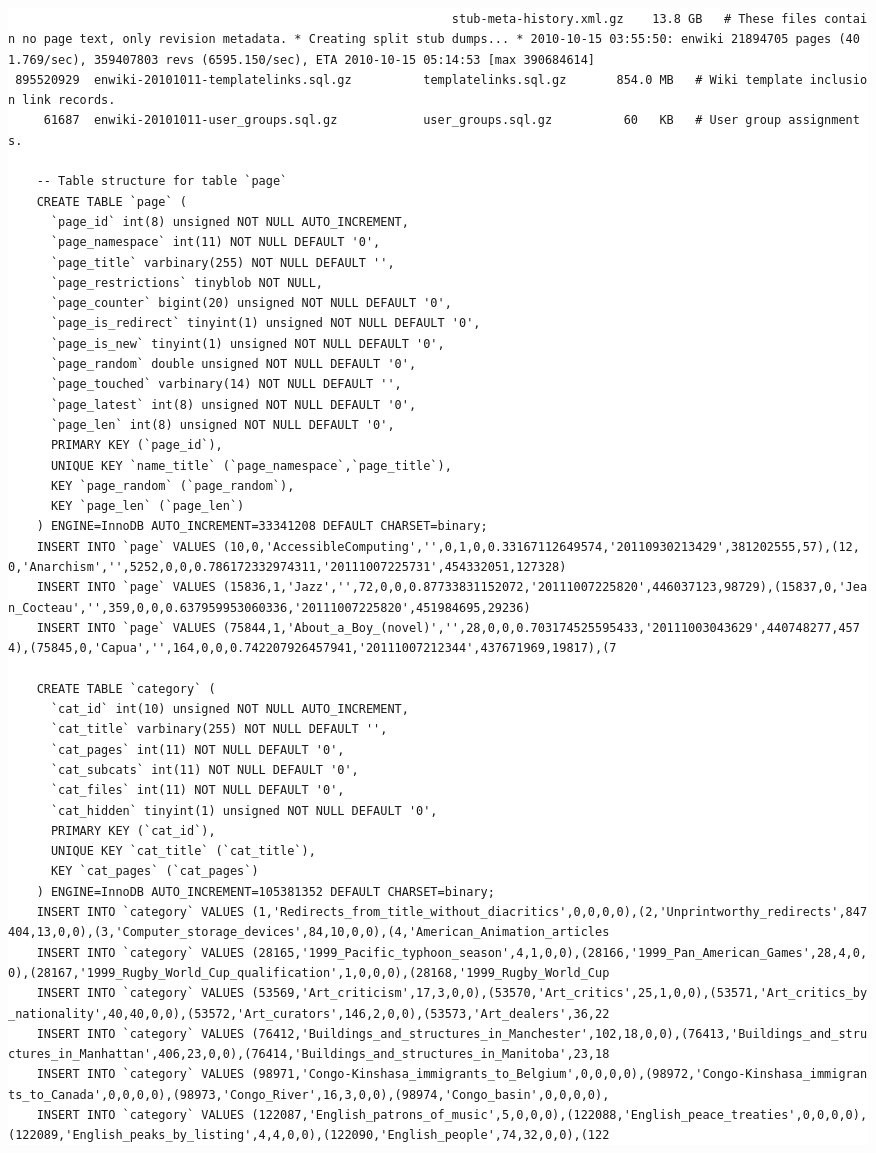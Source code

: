                                                                   stub-meta-history.xml.gz    13.8 GB 	# These files contain no page text, only revision metadata. * Creating split stub dumps... * 2010-10-15 03:55:50: enwiki 21894705 pages (401.769/sec), 359407803 revs (6595.150/sec), ETA 2010-10-15 05:14:53 [max 390684614]
     895520929	enwiki-20101011-templatelinks.sql.gz          templatelinks.sql.gz       854.0 MB 	# Wiki template inclusion link records.
         61687	enwiki-20101011-user_groups.sql.gz            user_groups.sql.gz          60   KB 	# User group assignments.

        -- Table structure for table `page`
        CREATE TABLE `page` (
          `page_id` int(8) unsigned NOT NULL AUTO_INCREMENT,
          `page_namespace` int(11) NOT NULL DEFAULT '0',
          `page_title` varbinary(255) NOT NULL DEFAULT '',
          `page_restrictions` tinyblob NOT NULL,
          `page_counter` bigint(20) unsigned NOT NULL DEFAULT '0',
          `page_is_redirect` tinyint(1) unsigned NOT NULL DEFAULT '0',
          `page_is_new` tinyint(1) unsigned NOT NULL DEFAULT '0',
          `page_random` double unsigned NOT NULL DEFAULT '0',
          `page_touched` varbinary(14) NOT NULL DEFAULT '',
          `page_latest` int(8) unsigned NOT NULL DEFAULT '0',
          `page_len` int(8) unsigned NOT NULL DEFAULT '0',
          PRIMARY KEY (`page_id`),
          UNIQUE KEY `name_title` (`page_namespace`,`page_title`),
          KEY `page_random` (`page_random`),
          KEY `page_len` (`page_len`)
        ) ENGINE=InnoDB AUTO_INCREMENT=33341208 DEFAULT CHARSET=binary;
        INSERT INTO `page` VALUES (10,0,'AccessibleComputing','',0,1,0,0.33167112649574,'20110930213429',381202555,57),(12,0,'Anarchism','',5252,0,0,0.786172332974311,'20111007225731',454332051,127328)
        INSERT INTO `page` VALUES (15836,1,'Jazz','',72,0,0,0.87733831152072,'20111007225820',446037123,98729),(15837,0,'Jean_Cocteau','',359,0,0,0.637959953060336,'20111007225820',451984695,29236)
        INSERT INTO `page` VALUES (75844,1,'About_a_Boy_(novel)','',28,0,0,0.703174525595433,'20111003043629',440748277,4574),(75845,0,'Capua','',164,0,0,0.742207926457941,'20111007212344',437671969,19817),(7

        CREATE TABLE `category` (
          `cat_id` int(10) unsigned NOT NULL AUTO_INCREMENT,
          `cat_title` varbinary(255) NOT NULL DEFAULT '',
          `cat_pages` int(11) NOT NULL DEFAULT '0',
          `cat_subcats` int(11) NOT NULL DEFAULT '0',
          `cat_files` int(11) NOT NULL DEFAULT '0',
          `cat_hidden` tinyint(1) unsigned NOT NULL DEFAULT '0',
          PRIMARY KEY (`cat_id`),
          UNIQUE KEY `cat_title` (`cat_title`),
          KEY `cat_pages` (`cat_pages`)
        ) ENGINE=InnoDB AUTO_INCREMENT=105381352 DEFAULT CHARSET=binary;
        INSERT INTO `category` VALUES (1,'Redirects_from_title_without_diacritics',0,0,0,0),(2,'Unprintworthy_redirects',847404,13,0,0),(3,'Computer_storage_devices',84,10,0,0),(4,'American_Animation_articles
        INSERT INTO `category` VALUES (28165,'1999_Pacific_typhoon_season',4,1,0,0),(28166,'1999_Pan_American_Games',28,4,0,0),(28167,'1999_Rugby_World_Cup_qualification',1,0,0,0),(28168,'1999_Rugby_World_Cup
        INSERT INTO `category` VALUES (53569,'Art_criticism',17,3,0,0),(53570,'Art_critics',25,1,0,0),(53571,'Art_critics_by_nationality',40,40,0,0),(53572,'Art_curators',146,2,0,0),(53573,'Art_dealers',36,22
        INSERT INTO `category` VALUES (76412,'Buildings_and_structures_in_Manchester',102,18,0,0),(76413,'Buildings_and_structures_in_Manhattan',406,23,0,0),(76414,'Buildings_and_structures_in_Manitoba',23,18
        INSERT INTO `category` VALUES (98971,'Congo-Kinshasa_immigrants_to_Belgium',0,0,0,0),(98972,'Congo-Kinshasa_immigrants_to_Canada',0,0,0,0),(98973,'Congo_River',16,3,0,0),(98974,'Congo_basin',0,0,0,0),
        INSERT INTO `category` VALUES (122087,'English_patrons_of_music',5,0,0,0),(122088,'English_peace_treaties',0,0,0,0),(122089,'English_peaks_by_listing',4,4,0,0),(122090,'English_people',74,32,0,0),(122